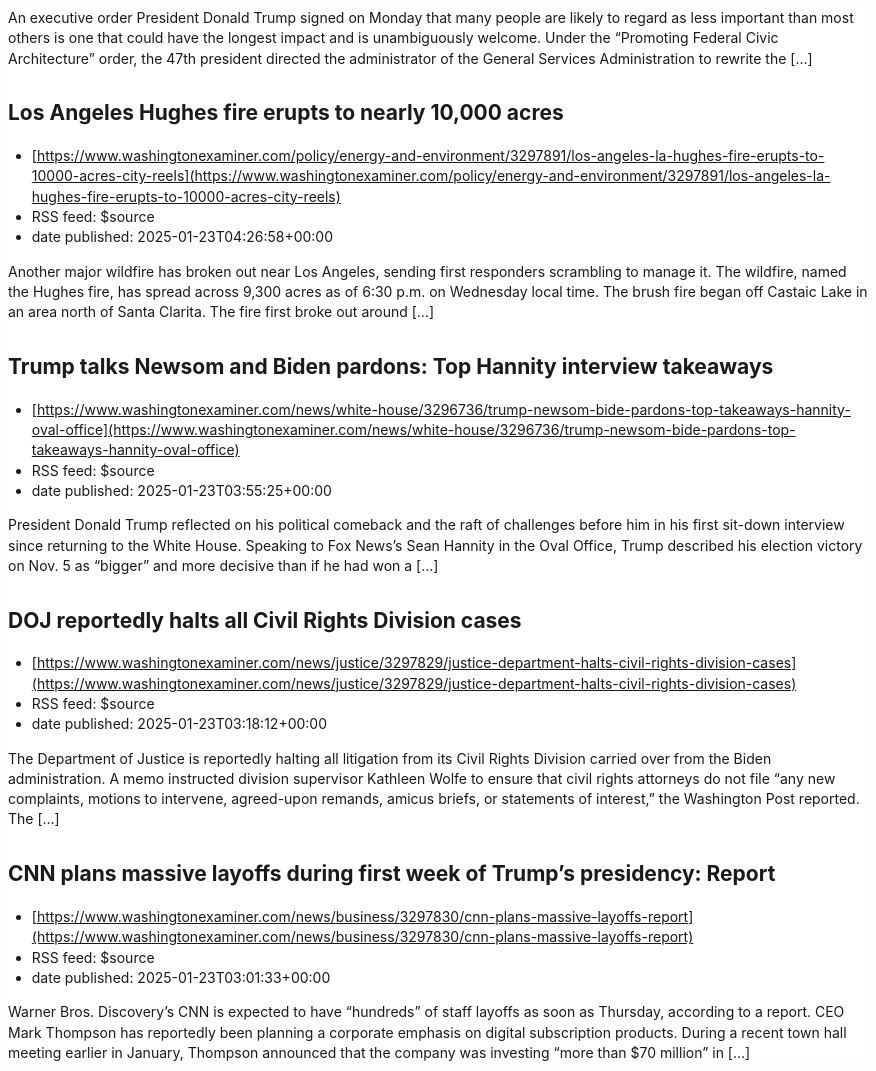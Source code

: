 An executive order President Donald Trump signed on Monday that many people are likely to regard as less important than most others is one that could have the longest impact and is unambiguously welcome. Under the “Promoting Federal Civic Architecture” order, the 47th president directed the administrator of the General Services Administration to rewrite the [&#8230;]

## Los Angeles Hughes fire erupts to nearly 10,000 acres
 - [https://www.washingtonexaminer.com/policy/energy-and-environment/3297891/los-angeles-la-hughes-fire-erupts-to-10000-acres-city-reels](https://www.washingtonexaminer.com/policy/energy-and-environment/3297891/los-angeles-la-hughes-fire-erupts-to-10000-acres-city-reels)
 - RSS feed: $source
 - date published: 2025-01-23T04:26:58+00:00

Another major wildfire has broken out near Los Angeles, sending first responders scrambling to manage it. The wildfire, named the Hughes fire, has spread across 9,300 acres as of 6:30 p.m. on Wednesday local time. The brush fire began off Castaic Lake in an area north of Santa Clarita. The fire first broke out around [&#8230;]

## Trump talks Newsom and Biden pardons: Top Hannity interview takeaways
 - [https://www.washingtonexaminer.com/news/white-house/3296736/trump-newsom-bide-pardons-top-takeaways-hannity-oval-office](https://www.washingtonexaminer.com/news/white-house/3296736/trump-newsom-bide-pardons-top-takeaways-hannity-oval-office)
 - RSS feed: $source
 - date published: 2025-01-23T03:55:25+00:00

President Donald Trump reflected on his political comeback and the raft of challenges before him in his first sit-down interview since returning to the White House. Speaking to Fox News&#8217;s Sean Hannity in the Oval Office, Trump described his election victory on Nov. 5 as &#8220;bigger&#8221; and more decisive than if he had won a [&#8230;]

## DOJ reportedly halts all Civil Rights Division cases
 - [https://www.washingtonexaminer.com/news/justice/3297829/justice-department-halts-civil-rights-division-cases](https://www.washingtonexaminer.com/news/justice/3297829/justice-department-halts-civil-rights-division-cases)
 - RSS feed: $source
 - date published: 2025-01-23T03:18:12+00:00

The Department of Justice is reportedly halting all litigation from its Civil Rights Division carried over from the Biden administration. A memo instructed division supervisor Kathleen Wolfe to ensure that civil rights attorneys do not file “any new complaints, motions to intervene, agreed-upon remands, amicus briefs, or statements of interest,” the Washington Post reported. The [&#8230;]

## CNN plans massive layoffs during first week of Trump’s presidency: Report
 - [https://www.washingtonexaminer.com/news/business/3297830/cnn-plans-massive-layoffs-report](https://www.washingtonexaminer.com/news/business/3297830/cnn-plans-massive-layoffs-report)
 - RSS feed: $source
 - date published: 2025-01-23T03:01:33+00:00

Warner Bros. Discovery’s CNN is expected to have &#8220;hundreds&#8221; of staff layoffs as soon as Thursday, according to a report. CEO Mark Thompson has reportedly been planning a corporate emphasis on digital subscription products. During a recent town hall meeting earlier in January, Thompson announced that the company was investing “more than $70 million” in [&#8230;]
